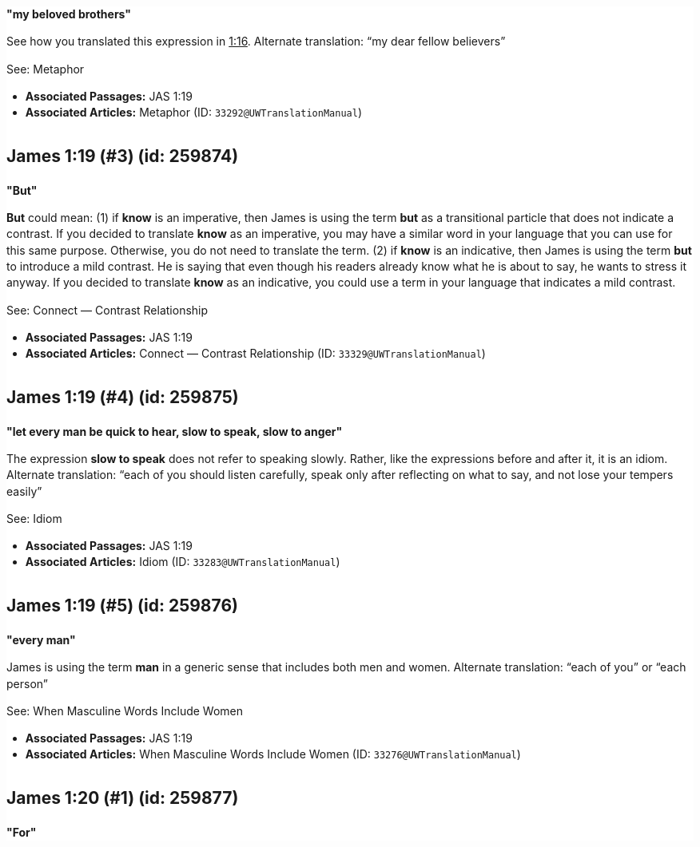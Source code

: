 **"my beloved brothers"**

See how you translated this expression in [1:16](https://ref.ly/Jas1:16). Alternate translation: “my dear fellow believers”

See: Metaphor

* **Associated Passages:** JAS 1:19
* **Associated Articles:** Metaphor (ID: `33292@UWTranslationManual`)

## James 1:19 (#3) (id: 259874)

**"But"**

**But** could mean: (1\) if **know** is an imperative, then James is using the term **but** as a transitional particle that does not indicate a contrast. If you decided to translate **know** as an imperative, you may have a similar word in your language that you can use for this same purpose. Otherwise, you do not need to translate the term. (2\) if **know** is an indicative, then James is using the term **but** to introduce a mild contrast. He is saying that even though his readers already know what he is about to say, he wants to stress it anyway. If you decided to translate **know** as an indicative, you could use a term in your language that indicates a mild contrast.

See: Connect — Contrast Relationship

* **Associated Passages:** JAS 1:19
* **Associated Articles:** Connect — Contrast Relationship (ID: `33329@UWTranslationManual`)

## James 1:19 (#4) (id: 259875)

**"let every man be quick to hear, slow to speak, slow to anger"**

The expression **slow to speak** does not refer to speaking slowly. Rather, like the expressions before and after it, it is an idiom. Alternate translation: “each of you should listen carefully, speak only after reflecting on what to say, and not lose your tempers easily”

See: Idiom

* **Associated Passages:** JAS 1:19
* **Associated Articles:** Idiom (ID: `33283@UWTranslationManual`)

## James 1:19 (#5) (id: 259876)

**"every man"**

James is using the term **man** in a generic sense that includes both men and women. Alternate translation: “each of you” or “each person”

See: When Masculine Words Include Women

* **Associated Passages:** JAS 1:19
* **Associated Articles:** When Masculine Words Include Women (ID: `33276@UWTranslationManual`)

## James 1:20 (#1) (id: 259877)

**"For"**

